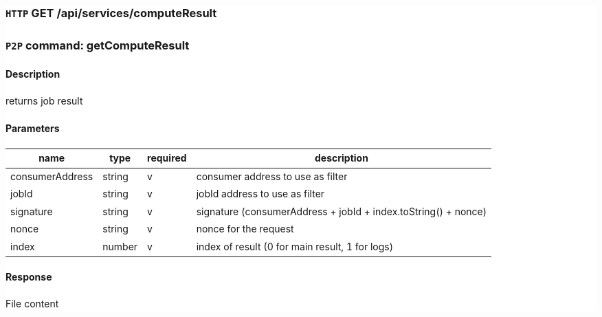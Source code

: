 ### `HTTP` GET /api/services/computeResult

### `P2P` command: getComputeResult

#### Description

returns job result

#### Parameters

| name            | type   | required | description                                                    |
| --------------- | ------ | -------- | -------------------------------------------------------------- |
| consumerAddress | string | v        | consumer address to use as filter                              |
| jobId           | string | v        | jobId address to use as filter                                 |
| signature       | string | v        | signature (consumerAddress + jobId + index.toString() + nonce) |
| nonce           | string | v        | nonce for the request                                          |
| index           | number | v        | index of result (0 for main result, 1 for logs)                |

#### Response

File content
